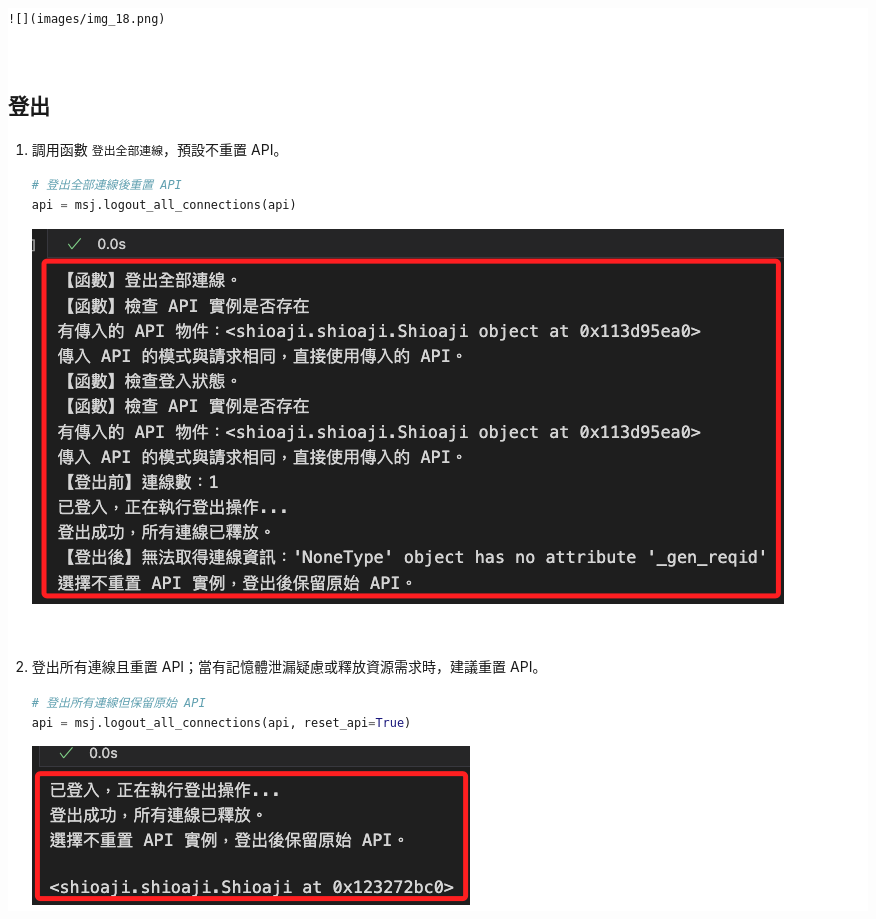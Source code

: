     ![](images/img_18.png)

<br>

## 登出

1. 調用函數 `登出全部連線`，預設不重置 API。

    ```python
    # 登出全部連線後重置 API
    api = msj.logout_all_connections(api)
    ```

    ![](images/img_60.png)

<br>

2. 登出所有連線且重置 API；當有記憶體泄漏疑慮或釋放資源需求時，建議重置 API。

    ```python
    # 登出所有連線但保留原始 API
    api = msj.logout_all_connections(api, reset_api=True)
    ```

    ![](images/img_42.png)
